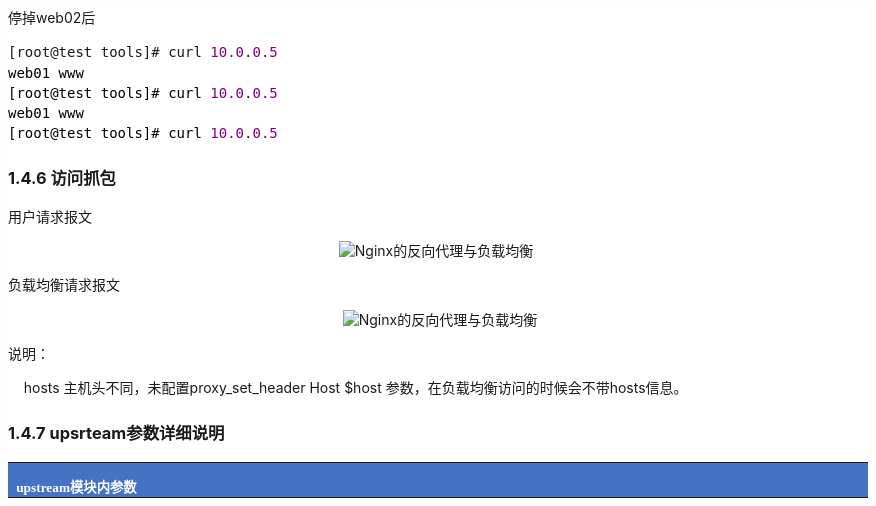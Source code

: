 停掉web02后

<div>
  <div class="cnblogs_code">
    <pre>[root@test tools]# curl <span style="color: #800080;">10.0</span>.<span style="color: #800080;">0.5</span><span style="color: #000000;">
web01 www
[root@test tools]# curl </span><span style="color: #800080;">10.0</span>.<span style="color: #800080;">0.5</span><span style="color: #000000;">
web01 www
[root@test tools]# curl </span><span style="color: #800080;">10.0</span>.<span style="color: #800080;">0.5</span></pre>
  </div>
</div>

### <span id="146">1.4.6 访问抓包</span>

用户请求报文

<p align="center">
  <img data-original="https://clsn.io/wp-content/uploads/2018/03/1190037-20171217102759389-1917826599.png" src="/wp-content/themes/clsn-003/img/blank.gif" alt="Nginx的反向代理与负载均衡" alt="" />&nbsp;
</p>

负载均衡请求报文

<p align="center">
  &nbsp;<img data-original="https://clsn.io/wp-content/uploads/2018/03/1190037-20171217102839827-407799546.png" src="/wp-content/themes/clsn-003/img/blank.gif" alt="Nginx的反向代理与负载均衡" alt="" />
</p>

<div>
  <p class="a">
    说明：
  </p>
  
  <p class="a">
    &nbsp;&nbsp;&nbsp; hosts 主机头不同，未配置proxy_set_header Host $host 参数，在负载均衡访问的时候会不带hosts信息。
  </p>
</div>

### <span id="147_upsrteam">1.4.7 upsrteam参数详细说明</span>

<table class="MsoTable15Grid4Accent5" style="width: 100%; border-width: initial; border-style: none; border-color: initial;" border="1" cellspacing="0" cellpadding="0">
  <tr>
    <td style="width: 11.8%; border-top-width: 1pt; border-bottom-width: 1pt; border-left-width: 1pt; border-top-color: #4472c4; border-bottom-color: #4472c4; border-left-color: #4472c4; border-right: none; background: #4472c4; padding: 0cm 5.4pt;" valign="top" width="11%">
      <p class="MsoNormal" style="margin-bottom: .0001pt; mso-yfti-cnfc: 5;">
        <strong><span style="font-size: 10.0pt; font-family: 'Times New Roman',serif; mso-fareast-font-family: 宋体; color: white; mso-themecolor: background1;" lang="EN-US">upstream</span></strong><strong><span style="font-size: 10.0pt; font-family: 宋体; mso-ascii-font-family: 'Times New Roman'; mso-hansi-font-family: 'Times New Roman'; mso-bidi-font-family: 'Times New Roman'; color: white; mso-themecolor: background1;">模块内参数</span></strong>
      </p>
    </td>
    